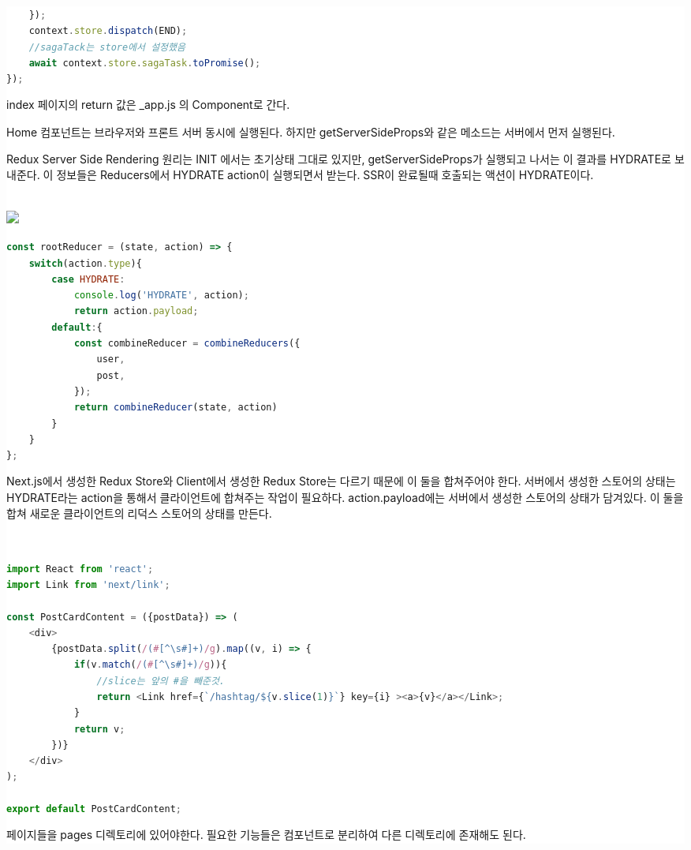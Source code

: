 ```js
    });
    context.store.dispatch(END);
    //sagaTack는 store에서 설정했음
    await context.store.sagaTask.toPromise();
});
```
index 페이지의 return 값은 _app.js 의 Component로 간다.

Home 컴포넌트는 브라우저와 프론트 서버 동시에 실행된다. 
하지만 getServerSideProps와 같은 메소드는 서버에서 먼저 실행된다.

Redux Server Side Rendering 원리는 INIT 에서는 초기상태 그대로 있지만, getServerSideProps가 실행되고 나서는 이 결과를 HYDRATE로 보내준다. 이 정보들은 Reducers에서 HYDRATE action이 실행되면서  받는다. SSR이 완료될때 호출되는 액션이 HYDRATE이다.

<br />

<img src="https://www.thequench.com/wp-content/uploads/2016/08/Hydrate-1030x579.png" />

```js
const rootReducer = (state, action) => {
    switch(action.type){
        case HYDRATE:
            console.log('HYDRATE', action);
            return action.payload;
        default:{
            const combineReducer = combineReducers({
                user,
                post,
            });
            return combineReducer(state, action)
        }
    }
};
```

Next.js에서 생성한 Redux Store와 Client에서 생성한 Redux Store는 다르기 때문에 이 둘을 합쳐주어야 한다. 서버에서 생성한 스토어의 상태는 HYDRATE라는 action을 통해서 클라이언트에 합쳐주는 작업이 필요하다. action.payload에는 서버에서 생성한 스토어의 상태가 담겨있다. 이 둘을 합쳐 새로운 클라이언트의 리덕스 스토어의 상태를 만든다.

<br />

```js
import React from 'react';
import Link from 'next/link';

const PostCardContent = ({postData}) => (
    <div>
        {postData.split(/(#[^\s#]+)/g).map((v, i) => {
            if(v.match(/(#[^\s#]+)/g)){
                //slice는 앞의 #을 빼준것.
                return <Link href={`/hashtag/${v.slice(1)}`} key={i} ><a>{v}</a></Link>;
            }
            return v;
        })}
    </div>
);

export default PostCardContent;
```
페이지들을 pages 디렉토리에 있어야한다. 필요한 기능들은 컴포넌트로 분리하여 다른 디렉토리에 존재해도 된다.
